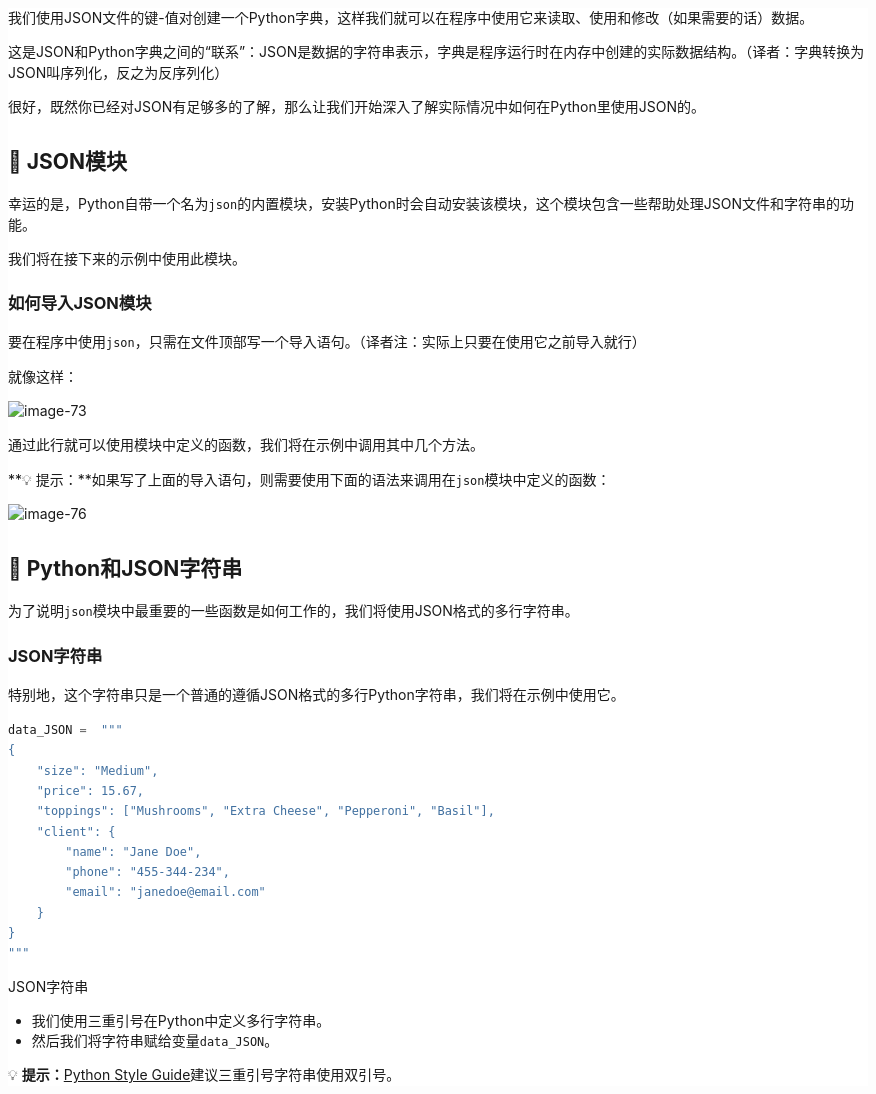 我们使用JSON文件的键-值对创建一个Python字典，这样我们就可以在程序中使用它来读取、使用和修改（如果需要的话）数据。

这是JSON和Python字典之间的“联系”：JSON是数据的字符串表示，字典是程序运行时在内存中创建的实际数据结构。（译者：字典转换为JSON叫序列化，反之为反序列化）

很好，既然你已经对JSON有足够多的了解，那么让我们开始深入了解实际情况中如何在Python里使用JSON的。

## 🔸 JSON模块

幸运的是，Python自带一个名为`json`的内置模块，安装Python时会自动安装该模块，这个模块包含一些帮助处理JSON文件和字符串的功能。

我们将在接下来的示例中使用此模块。

### 如何导入JSON模块

要在程序中使用`json`，只需在文件顶部写一个导入语句。（译者注：实际上只要在使用它之前导入就行）

就像这样：

![image-73](https://www.freecodecamp.org/news/content/images/2020/10/image-73.png)

通过此行就可以使用模块中定义的函数，我们将在示例中调用其中几个方法。

**💡 提示：**如果写了上面的导入语句，则需要使用下面的语法来调用在`json`模块中定义的函数：

![image-76](https://www.freecodecamp.org/news/content/images/2020/10/image-76.png)

## 🔹 Python和JSON字符串

为了说明`json`模块中最重要的一些函数是如何工作的，我们将使用JSON格式的多行字符串。

### JSON字符串

特别地，这个字符串只是一个普通的遵循JSON格式的多行Python字符串，我们将在示例中使用它。

```python
data_JSON =  """
{
	"size": "Medium",
	"price": 15.67,
	"toppings": ["Mushrooms", "Extra Cheese", "Pepperoni", "Basil"],
	"client": {
		"name": "Jane Doe",
		"phone": "455-344-234",
		"email": "janedoe@email.com"
	}
}
"""
```

JSON字符串

-   我们使用三重引号在Python中定义多行字符串。
-   然后我们将字符串赋给变量`data_JSON`。

💡 **提示：**[Python Style Guide](https://www.python.org/dev/peps/pep-0008/#string-quotes)建议三重引号字符串使用双引号。
